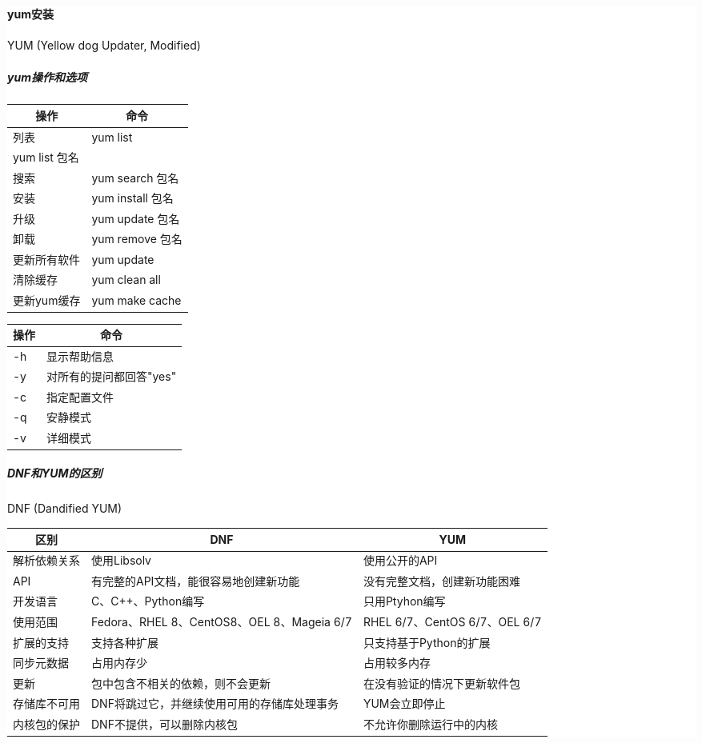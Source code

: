 <a name="z8SWP"></a>

#### yum安装

YUM (Yellow dog Updater, Modified)

<a name="JsgZk"></a>

##### yum操作和选项

|  操作 |  命令 |
| --- | --- |
| 列表 | yum list
yum list 包名 |
| 搜索 | yum search 包名 |
| 安装 | yum install 包名 |
| 升级 | yum update 包名 |
| 卸载 | yum remove 包名 |
| 更新所有软件 | yum update |
| 清除缓存 | yum clean all |
| 更新yum缓存 | yum make cache |

|  操作 |  命令 |
| --- | --- |
| -h | 显示帮助信息 |
| -y | 对所有的提问都回答"yes" |
| -c | 指定配置文件 |
| -q | 安静模式 |
| -v | 详细模式 |

<a name="ao8sV"></a>

##### DNF和YUM的区别

DNF (Dandified YUM)

| 区别 | DNF | YUM |
| --- | --- | --- |
| 解析依赖关系 | 使用Libsolv | 使用公开的API |
| API | 有完整的API文档，能很容易地创建新功能 | 没有完整文档，创建新功能困难 |
| 开发语言 | C、C++、Python编写 | 只用Ptyhon编写 |
| 使用范围 | Fedora、RHEL 8、CentOS8、OEL 8、Mageia 6/7 | RHEL 6/7、CentOS 6/7、OEL 6/7 |
| 扩展的支持 | 支持各种扩展 | 只支持基于Python的扩展 |
| 同步元数据 | 占用内存少 | 占用较多内存 |
| 更新 | 包中包含不相关的依赖，则不会更新 | 在没有验证的情况下更新软件包 |
| 存储库不可用 | DNF将跳过它，并继续使用可用的存储库处理事务 | YUM会立即停止 |
| 内核包的保护 | DNF不提供，可以删除内核包 | 不允许你删除运行中的内核 |
